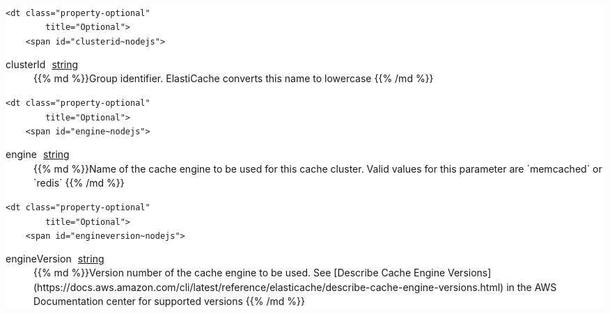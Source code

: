     <dt class="property-optional"
            title="Optional">
        <span id="clusterid~nodejs">
<span class="nx">
cluster<wbr>Id
<a class="anchorjs-link " href="#clusterid~nodejs" aria-label="Anchor" data-anchorjs-icon="" style="font: 1em / 1 anchorjs-icons;padding-left: 0.375em;"></a>
</span>
</span> 
        <span class="property-indicator"></span>
        <span class="property-type"><a href="https://developer.mozilla.org/en-US/docs/Web/JavaScript/Reference/Global_Objects/string">string</a></span>
    </dt>
    <dd>{{% md %}}Group identifier. ElastiCache converts
this name to lowercase
{{% /md %}}</dd>

    <dt class="property-optional"
            title="Optional">
        <span id="engine~nodejs">
<span class="nx">
engine
<a class="anchorjs-link " href="#engine~nodejs" aria-label="Anchor" data-anchorjs-icon="" style="font: 1em / 1 anchorjs-icons;padding-left: 0.375em;"></a>
</span>
</span> 
        <span class="property-indicator"></span>
        <span class="property-type"><a href="https://developer.mozilla.org/en-US/docs/Web/JavaScript/Reference/Global_Objects/string">string</a></span>
    </dt>
    <dd>{{% md %}}Name of the cache engine to be used for this cache cluster.
Valid values for this parameter are `memcached` or `redis`
{{% /md %}}</dd>

    <dt class="property-optional"
            title="Optional">
        <span id="engineversion~nodejs">
<span class="nx">
engine<wbr>Version
<a class="anchorjs-link " href="#engineversion~nodejs" aria-label="Anchor" data-anchorjs-icon="" style="font: 1em / 1 anchorjs-icons;padding-left: 0.375em;"></a>
</span>
</span> 
        <span class="property-indicator"></span>
        <span class="property-type"><a href="https://developer.mozilla.org/en-US/docs/Web/JavaScript/Reference/Global_Objects/string">string</a></span>
    </dt>
    <dd>{{% md %}}Version number of the cache engine to be used.
See [Describe Cache Engine Versions](https://docs.aws.amazon.com/cli/latest/reference/elasticache/describe-cache-engine-versions.html)
in the AWS Documentation center for supported versions
{{% /md %}}</dd>
